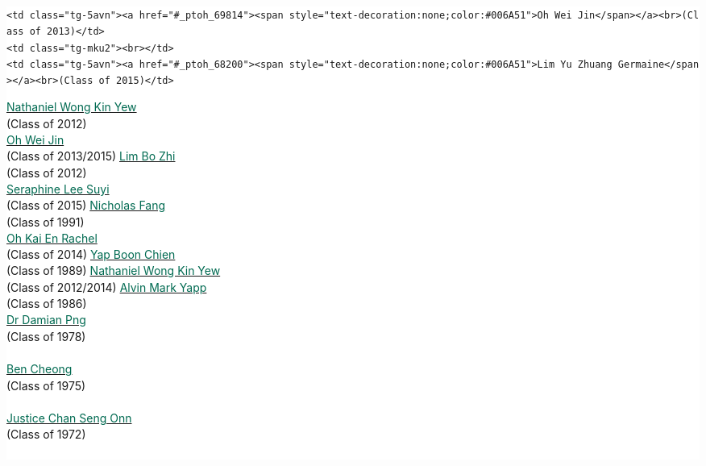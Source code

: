     <td class="tg-5avn"><a href="#_ptoh_69814"><span style="text-decoration:none;color:#006A51">Oh Wei Jin</span></a><br>(Class of 2013)</td>
    <td class="tg-mku2"><br></td>
    <td class="tg-5avn"><a href="#_ptoh_68200"><span style="text-decoration:none;color:#006A51">Lim Yu Zhuang Germaine</span></a><br>(Class of 2015)</td>
  </tr>
  <tr>
    <td class="tg-9gpo"><a href="#_ptoh_68311"><span style="text-decoration:none;color:#006A51">Nathaniel Wong Kin Yew</span></a><br>(Class of 2012)</td>
    <td class="tg-xd5l"><br></td>
    <td class="tg-9gpo"><a href="#_ptoh_69814"><span style="text-decoration:none;color:#006A51">Oh Wei Jin</span></a><br>(Class of 2013/2015)</td>
  </tr>
  <tr>
    <td class="tg-5avn"><a href="#_ptoh_68473" target="_blank" rel="noopener noreferrer"><span style="text-decoration:none;color:#006A51">Lim Bo Zhi</span></a> <br>(Class of 2012)</td>
    <td class="tg-mku2"><br></td>
    <td class="tg-5avn"><a href="#_ptoh_67470"><span style="text-decoration:none;color:#006A51">Seraphine Lee Suyi</span></a><br>(Class of 2015)</td>
  </tr>
  <tr>
    <td class="tg-9gpo"><a href="#_ptoh_82054" target="_blank" rel="noopener noreferrer"><span style="text-decoration:none;color:#006A51">Nicholas Fang</span></a> <br>(Class of 1991)</td>
    <td class="tg-xd5l"><br></td>
    <td class="tg-9gpo"><a href="#_ptoh_70276"><span style="text-decoration:none;color:#006A51">Oh Kai En Rachel</span></a><br>(Class of 2014)</td>
  </tr>
  <tr>
    <td class="tg-5avn"><a href="#_ptoh_81778" target="_blank" rel="noopener noreferrer"><span style="text-decoration:none;color:#006A51">Yap Boon Chien</span></a> <br>(Class of 1989)</td>
    <td class="tg-5sss"></td>
    <td class="tg-5avn"><a href="#_ptoh_68311"><span style="text-decoration:none;color:#006A51">Nathaniel Wong Kin Yew</span></a><br>(Class of 2012/2014)</td>
  </tr>
  <tr>
    <td class="tg-9gpo"><a href="#_ptoh_81586"><span style="text-decoration:none;color:#006A51">Alvin Mark Yapp</span></a><br>(Class of 1986)</td>
    <td class="tg-xd5l"><br></td>
    <td class="tg-gdnd"></td>
  </tr>
  <tr>
    <td class="tg-5avn"><a href="#_ptoh_82024" target="_blank" rel="noopener noreferrer"><span style="text-decoration:none;color:#006A51">Dr Damian Png</span></a> <br>(Class of 1978)</td>
    <td class="tg-mku2"><br></td>
    <td class="tg-mku2"><br></td>
  </tr>
  <tr>
    <td class="tg-9gpo"><a href="#_ptoh_81641" target="_blank" rel="noopener noreferrer"><span style="text-decoration:none;color:#006A51">Ben Cheong</span></a> <br>(Class of 1975)</td>
    <td class="tg-xd5l"><br></td>
    <td class="tg-xd5l"><br></td>
  </tr>
  <tr>
    <td class="tg-5avn"><a href="#_ptoh_81953"><span style="text-decoration:none;color:#006A51">Justice Chan Seng Onn</span></a><br>(Class of 1972)</td>
    <td class="tg-mku2"><br></td>
    <td class="tg-mku2"><br></td>
  </tr>
</tbody>
</table>
  